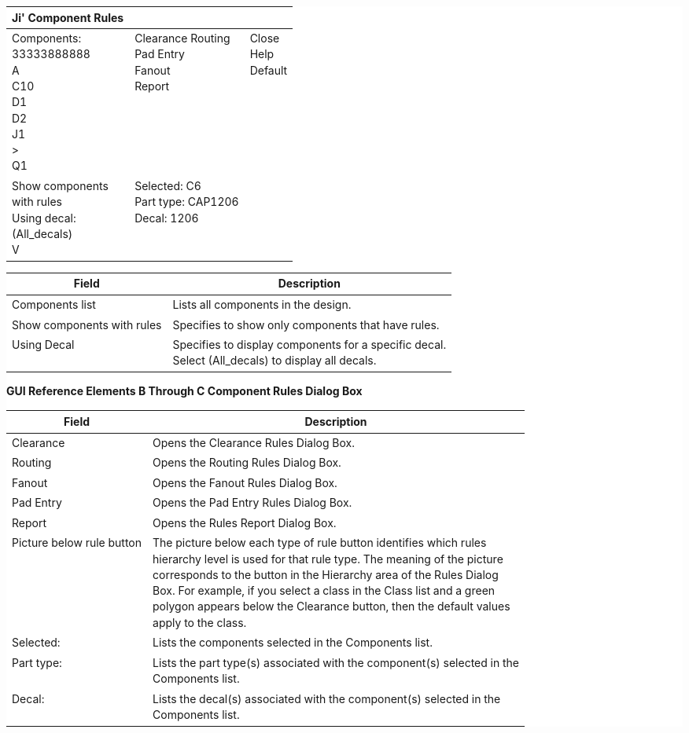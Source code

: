 | Ji' Component Rules                                                 |                                                    |                          |
|---------------------------------------------------------------------|----------------------------------------------------|--------------------------|
| Components:<br>33333888888<br>A<br>C10<br>D1<br>D2<br>J1<br>><br>Q1 | Clearance Routing<br>Pad Entry<br>Fanout<br>Report | Close<br>Help<br>Default |
| Show components<br>with rules<br>Using decal:<br>(All_decals)<br>V  | Selected: C6<br>Part type: CAP1206<br>Decal: 1206  |                          |

| Field                      | Description                                                                                         |
|----------------------------|-----------------------------------------------------------------------------------------------------|
| Components list            | Lists all components in the design.                                                                 |
| Show components with rules | Specifies to show only components that have rules.                                                  |
| Using Decal                | Specifies to display components for a specific decal.<br>Select (All_decals) to display all decals. |

**GUI Reference Elements B Through C Component Rules Dialog Box**

| Field                     | Description                                                                                                                                                                                                                                                                                                                                                                               |
|---------------------------|-------------------------------------------------------------------------------------------------------------------------------------------------------------------------------------------------------------------------------------------------------------------------------------------------------------------------------------------------------------------------------------------|
| Clearance                 | Opens the Clearance Rules Dialog Box.                                                                                                                                                                                                                                                                                                                                                     |
| Routing                   | Opens the Routing Rules Dialog Box.                                                                                                                                                                                                                                                                                                                                                       |
| Fanout                    | Opens the Fanout Rules Dialog Box.                                                                                                                                                                                                                                                                                                                                                        |
| Pad Entry                 | Opens the Pad Entry Rules Dialog Box.                                                                                                                                                                                                                                                                                                                                                     |
| Report                    | Opens the Rules Report Dialog Box.                                                                                                                                                                                                                                                                                                                                                        |
| Picture below rule button | The picture below each type of rule button identifies which rules<br>hierarchy level is used for that rule type. The meaning of the picture<br>corresponds to the button in the Hierarchy area of the Rules Dialog<br>Box. For example, if you select a class in the Class list and a green<br>polygon appears below the Clearance button, then the default values<br>apply to the class. |
| Selected:                 | Lists the components selected in the Components list.                                                                                                                                                                                                                                                                                                                                     |
| Part type:                | Lists the part type(s) associated with the component(s) selected in the<br>Components list.                                                                                                                                                                                                                                                                                               |
| Decal:                    | Lists the decal(s) associated with the component(s) selected in the<br>Components list.                                                                                                                                                                                                                                                                                                   |